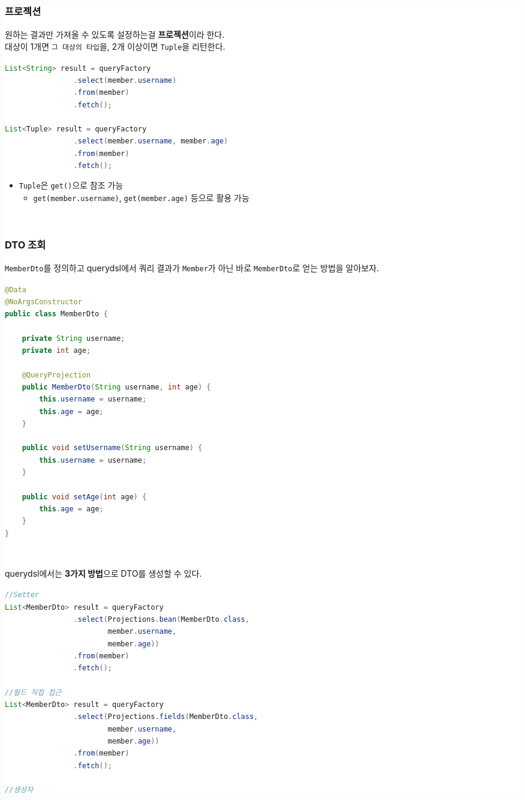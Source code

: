 ### 프로젝션
원하는 결과만 가져올 수 있도록 설정하는걸 **프로젝션**이라 한다.<br>
대상이 1개면 `그 대상의 타입`을, 2개 이상이면 `Tuple`을 리턴한다.<br>
```java
List<String> result = queryFactory
                .select(member.username)
                .from(member)
                .fetch();

List<Tuple> result = queryFactory
                .select(member.username, member.age)
                .from(member)
                .fetch();
```
- `Tuple`은 `get()`으로 참조 가능
  + `get(member.username)`, `get(member.age)` 등으로 활용 가능
<br>

### DTO 조회
`MemberDto`를 정의하고 querydsl에서 쿼리 결과가 `Member`가 아닌 바로 `MemberDto`로 얻는 방법을 알아보자.<br>
```java
@Data
@NoArgsConstructor
public class MemberDto {

    private String username;
    private int age;

    @QueryProjection
    public MemberDto(String username, int age) {
        this.username = username;
        this.age = age;
    }

    public void setUsername(String username) {
        this.username = username;
    }

    public void setAge(int age) {
        this.age = age;
    }
}
```
<br>

querydsl에서는 **3가지 방법**으로 DTO를 생성할 수 있다.<br>
```java
//Setter
List<MemberDto> result = queryFactory
                .select(Projections.bean(MemberDto.class,
                        member.username,
                        member.age))
                .from(member)
                .fetch();

//필드 직접 접근
List<MemberDto> result = queryFactory
                .select(Projections.fields(MemberDto.class,
                        member.username,
                        member.age))
                .from(member)
                .fetch();

//생성자
```